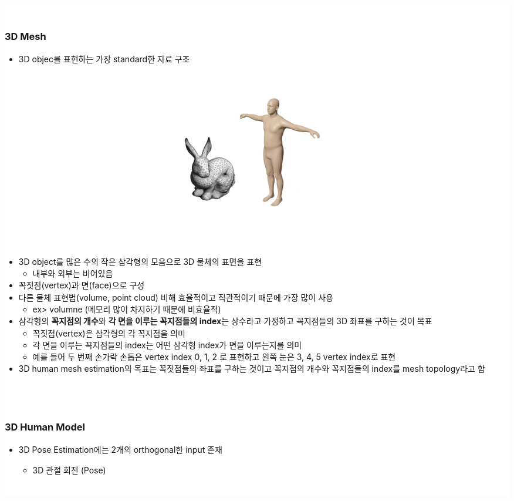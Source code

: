 <br>


### 3D Mesh
- 3D objec를 표현하는 가장 standard한 자료 구조

<br>

<p align=center><img src="./images/2/7.png" width=30%></p>

<br>

- 3D object를 많은 수의 작은 삼각형의 모음으로 3D 물체의 표면을 표현
    - 내부와 외부는 비어있음
- 꼭짓점(vertex)과 면(face)으로 구성
- 다른 물체 표현법(volume, point cloud) 비해 효율적이고 직관적이기 때문에 가장 많이 사용
    - ex> volumne (메모리 많이 차지하기 때문에 비효율적)
- 삼각형의 **꼭지점의 개수**와 **각 면을 이루는 꼭지점들의 index**는 상수라고 가정하고 꼭지점들의 3D 좌표를 구하는 것이 목표
    - 꼭짓점(vertex)은 삼각형의 각 꼭지점을 의미
    - 각 면을 이루는 꼭지점들의 index는 어떤 삼각형 index가 면을 이루는지를 의미 
    - 예를 들어 두 번째 손가락 손톱은 vertex index 0, 1, 2 로 표현하고 왼쪽 눈은 3, 4, 5 vertex index로 표현
- 3D human mesh estimation의 목표는 꼭짓점들의 좌표를 구하는 것이고 꼭지점의 개수와 꼭지점들의 index를 mesh topology라고 함 

<br>
<br>


### 3D Human Model
- 3D Pose Estimation에는 2개의 orthogonal한 input 존재
    - 3D 관절 회전 (Pose)
        
        <br>
